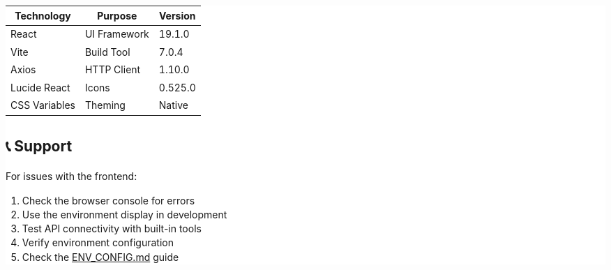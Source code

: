 | Technology | Purpose | Version |
|------------|---------|---------|
| React | UI Framework | 19.1.0 |
| Vite | Build Tool | 7.0.4 |
| Axios | HTTP Client | 1.10.0 |
| Lucide React | Icons | 0.525.0 |
| CSS Variables | Theming | Native |

## 📞 Support

For issues with the frontend:

1. Check the browser console for errors
2. Use the environment display in development
3. Test API connectivity with built-in tools
4. Verify environment configuration
5. Check the [ENV_CONFIG.md](./ENV_CONFIG.md) guide
